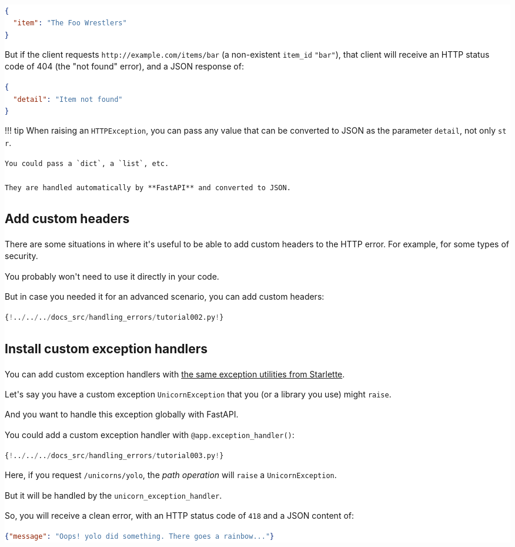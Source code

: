 ```JSON
{
  "item": "The Foo Wrestlers"
}
```

But if the client requests `http://example.com/items/bar` (a non-existent `item_id` `"bar"`), that client will receive an HTTP status code of 404 (the "not found" error), and a JSON response of:

```JSON
{
  "detail": "Item not found"
}
```

!!! tip
    When raising an `HTTPException`, you can pass any value that can be converted to JSON as the parameter `detail`, not only `str`.

    You could pass a `dict`, a `list`, etc.

    They are handled automatically by **FastAPI** and converted to JSON.

## Add custom headers

There are some situations in where it's useful to be able to add custom headers to the HTTP error. For example, for some types of security.

You probably won't need to use it directly in your code.

But in case you needed it for an advanced scenario, you can add custom headers:

```Python hl_lines="14"
{!../../../docs_src/handling_errors/tutorial002.py!}
```

## Install custom exception handlers

You can add custom exception handlers with <a href="https://www.starlette.io/exceptions/" class="external-link" target="_blank">the same exception utilities from Starlette</a>.

Let's say you have a custom exception `UnicornException` that you (or a library you use) might `raise`.

And you want to handle this exception globally with FastAPI.

You could add a custom exception handler with `@app.exception_handler()`:

```Python hl_lines="5-7  13-18  24"
{!../../../docs_src/handling_errors/tutorial003.py!}
```

Here, if you request `/unicorns/yolo`, the *path operation* will `raise` a `UnicornException`.

But it will be handled by the `unicorn_exception_handler`.

So, you will receive a clean error, with an HTTP status code of `418` and a JSON content of:

```JSON
{"message": "Oops! yolo did something. There goes a rainbow..."}
```
